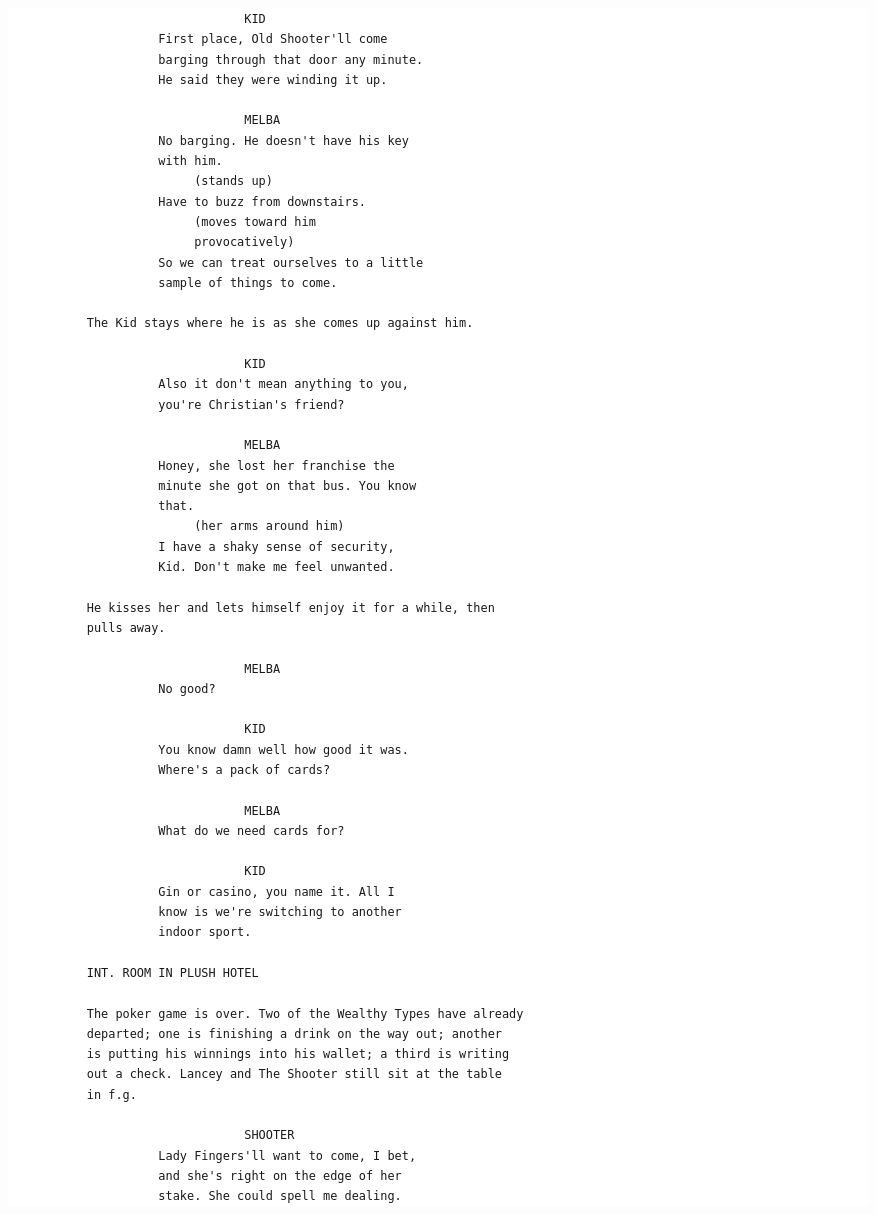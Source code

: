                                      KID
                         First place, Old Shooter'll come 
                         barging through that door any minute. 
                         He said they were winding it up.

                                     MELBA
                         No barging. He doesn't have his key 
                         with him.
                              (stands up)
                         Have to buzz from downstairs.
                              (moves toward him 
                              provocatively)
                         So we can treat ourselves to a little 
                         sample of things to come.

               The Kid stays where he is as she comes up against him.

                                     KID
                         Also it don't mean anything to you, 
                         you're Christian's friend?

                                     MELBA
                         Honey, she lost her franchise the 
                         minute she got on that bus. You know 
                         that.
                              (her arms around him)
                         I have a shaky sense of security, 
                         Kid. Don't make me feel unwanted.

               He kisses her and lets himself enjoy it for a while, then 
               pulls away.

                                     MELBA
                         No good?

                                     KID
                         You know damn well how good it was. 
                         Where's a pack of cards?

                                     MELBA
                         What do we need cards for?

                                     KID
                         Gin or casino, you name it. All I 
                         know is we're switching to another 
                         indoor sport.

               INT. ROOM IN PLUSH HOTEL

               The poker game is over. Two of the Wealthy Types have already 
               departed; one is finishing a drink on the way out; another 
               is putting his winnings into his wallet; a third is writing 
               out a check. Lancey and The Shooter still sit at the table 
               in f.g.

                                     SHOOTER
                         Lady Fingers'll want to come, I bet, 
                         and she's right on the edge of her 
                         stake. She could spell me dealing.
